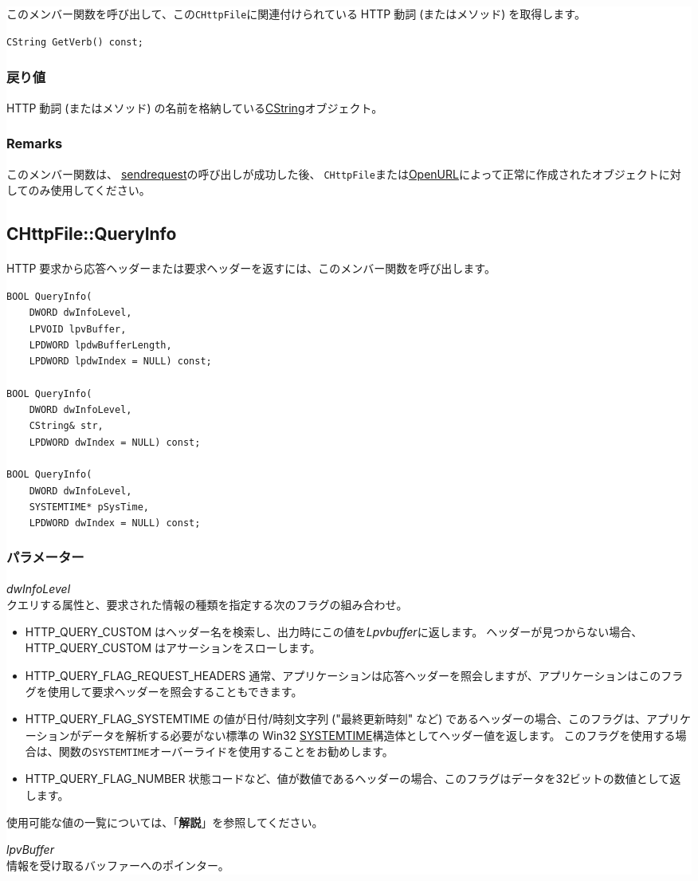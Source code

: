 このメンバー関数を呼び出して、この`CHttpFile`に関連付けられている HTTP 動詞 (またはメソッド) を取得します。

```
CString GetVerb() const;
```

### <a name="return-value"></a>戻り値

HTTP 動詞 (またはメソッド) の名前を格納している[CString](../../atl-mfc-shared/reference/cstringt-class.md)オブジェクト。

### <a name="remarks"></a>Remarks

このメンバー関数は、 [sendrequest](#sendrequest)の呼び出しが成功した後、 `CHttpFile`または[OpenURL](../../mfc/reference/cinternetsession-class.md#openurl)によって正常に作成されたオブジェクトに対してのみ使用してください。

##  <a name="queryinfo"></a>  CHttpFile::QueryInfo

HTTP 要求から応答ヘッダーまたは要求ヘッダーを返すには、このメンバー関数を呼び出します。

```
BOOL QueryInfo(
    DWORD dwInfoLevel,
    LPVOID lpvBuffer,
    LPDWORD lpdwBufferLength,
    LPDWORD lpdwIndex = NULL) const;

BOOL QueryInfo(
    DWORD dwInfoLevel,
    CString& str,
    LPDWORD dwIndex = NULL) const;

BOOL QueryInfo(
    DWORD dwInfoLevel,
    SYSTEMTIME* pSysTime,
    LPDWORD dwIndex = NULL) const;
```

### <a name="parameters"></a>パラメーター

*dwInfoLevel*<br/>
クエリする属性と、要求された情報の種類を指定する次のフラグの組み合わせ。

- HTTP_QUERY_CUSTOM はヘッダー名を検索し、出力時にこの値を*Lpvbuffer*に返します。 ヘッダーが見つからない場合、HTTP_QUERY_CUSTOM はアサーションをスローします。

- HTTP_QUERY_FLAG_REQUEST_HEADERS 通常、アプリケーションは応答ヘッダーを照会しますが、アプリケーションはこのフラグを使用して要求ヘッダーを照会することもできます。

- HTTP_QUERY_FLAG_SYSTEMTIME の値が日付/時刻文字列 ("最終更新時刻" など) であるヘッダーの場合、このフラグは、アプリケーションがデータを解析する必要がない標準の Win32 [SYSTEMTIME](/windows/desktop/api/minwinbase/ns-minwinbase-systemtime)構造体としてヘッダー値を返します。 このフラグを使用する場合は、関数の`SYSTEMTIME`オーバーライドを使用することをお勧めします。

- HTTP_QUERY_FLAG_NUMBER 状態コードなど、値が数値であるヘッダーの場合、このフラグはデータを32ビットの数値として返します。

使用可能な値の一覧については、「**解説**」を参照してください。

*lpvBuffer*<br/>
情報を受け取るバッファーへのポインター。
